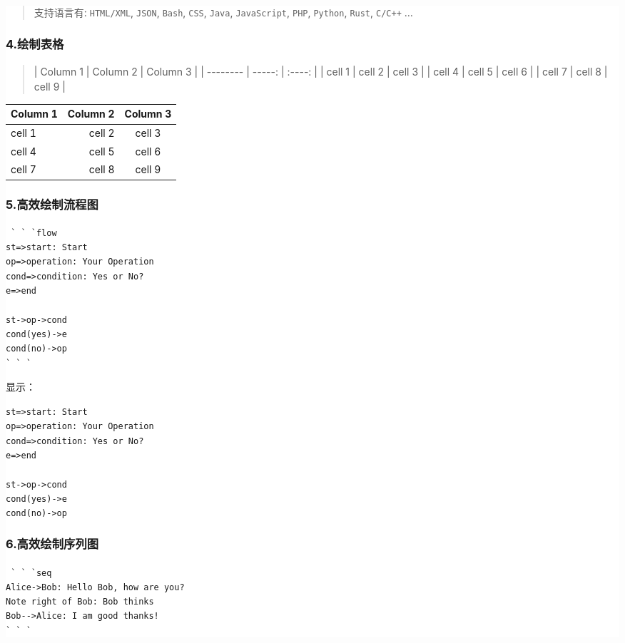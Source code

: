 > 支持语言有: `HTML/XML`, `JSON`, `Bash`, `CSS`, `Java`, `JavaScript`, `PHP`, `Python`, `Rust`, `C/C++` …

### 4.绘制表格
> | Column 1      | Column 2  |  Column 3  |
| --------   | -----:  | :----:  |
| cell 1     | cell 2 |   cell 3    |
| cell 4       |  cell 5   |   cell 6  |
| cell 7      |    cell 8    |  cell 9 |

| Column 1      | Column 2  |  Column 3  |
| --------   | -----:  | :----:  |
| cell 1     | cell 2 |   cell 3    |
| cell 4       |  cell 5   |   cell 6  |
| cell 7      |    cell 8    |  cell 9 |

### 5.高效绘制流程图

```html/xml
 ` ` `flow
st=>start: Start
op=>operation: Your Operation
cond=>condition: Yes or No?
e=>end

st->op->cond
cond(yes)->e
cond(no)->op
` ` `
```

显示：
```flow
st=>start: Start
op=>operation: Your Operation
cond=>condition: Yes or No?
e=>end

st->op->cond
cond(yes)->e
cond(no)->op
```

### 6.高效绘制序列图
```html/xml
 ` ` `seq
Alice->Bob: Hello Bob, how are you?
Note right of Bob: Bob thinks
Bob-->Alice: I am good thanks!
` ` `
```
